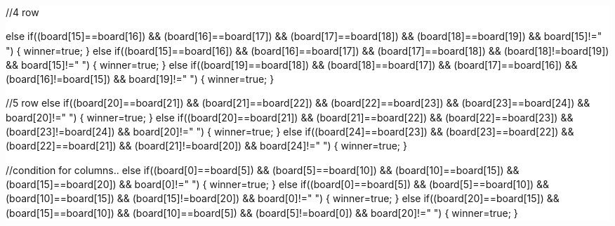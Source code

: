 
//4 row
 
  else if((board[15]==board[16]) && (board[16]==board[17]) && (board[17]==board[18]) && (board[18]==board[19]) && board[15]!=" ")
  {
    winner=true;
  }
  else if((board[15]==board[16]) && (board[16]==board[17]) && (board[17]==board[18]) && (board[18]!=board[19]) && board[15]!=" ")
  {
    winner=true;
  }
  else if((board[19]==board[18]) && (board[18]==board[17]) && (board[17]==board[16]) && (board[16]!=board[15]) && board[19]!=" ")
  {
    winner=true;
  }


//5 row
  else if((board[20]==board[21]) && (board[21]==board[22]) && (board[22]==board[23]) && (board[23]==board[24]) && board[20]!=" ")
  {
    winner=true;
  }
  else if((board[20]==board[21]) && (board[21]==board[22]) && (board[22]==board[23]) && (board[23]!=board[24]) && board[20]!=" ")
  {
    winner=true;
  }
  else if((board[24]==board[23]) && (board[23]==board[22]) && (board[22]==board[21]) && (board[21]!=board[20]) && board[24]!=" ")
  {
    winner=true;
  }




  //condition for columns..
  else if((board[0]==board[5]) && (board[5]==board[10]) && (board[10]==board[15]) && (board[15]==board[20]) && board[0]!=" ")
  {
    winner=true;
  }
  else if((board[0]==board[5]) && (board[5]==board[10]) && (board[10]==board[15]) && (board[15]!=board[20]) && board[0]!=" ")
  {
    winner=true;
  }
  else if((board[20]==board[15]) && (board[15]==board[10]) && (board[10]==board[5]) && (board[5]!=board[0]) && board[20]!=" ")
  {
    winner=true;
  }
